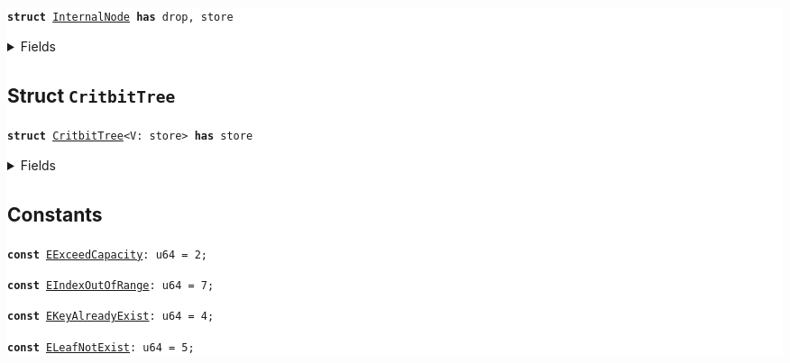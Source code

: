 

<pre><code><b>struct</b> <a href="critbit.md#0xdee9_critbit_InternalNode">InternalNode</a> <b>has</b> drop, store
</code></pre>



<details><summary>Fields</summary></details>

<a name="0xdee9_critbit_CritbitTree"></a>

## Struct `CritbitTree`



<pre><code><b>struct</b> <a href="critbit.md#0xdee9_critbit_CritbitTree">CritbitTree</a>&lt;V: store&gt; <b>has</b> store
</code></pre>



<details><summary>Fields</summary></details>

<a name="@Constants_0"></a>

## Constants


<a name="0xdee9_critbit_EExceedCapacity"></a>



<pre><code><b>const</b> <a href="critbit.md#0xdee9_critbit_EExceedCapacity">EExceedCapacity</a>: u64 = 2;
</code></pre>



<a name="0xdee9_critbit_EIndexOutOfRange"></a>



<pre><code><b>const</b> <a href="critbit.md#0xdee9_critbit_EIndexOutOfRange">EIndexOutOfRange</a>: u64 = 7;
</code></pre>



<a name="0xdee9_critbit_EKeyAlreadyExist"></a>



<pre><code><b>const</b> <a href="critbit.md#0xdee9_critbit_EKeyAlreadyExist">EKeyAlreadyExist</a>: u64 = 4;
</code></pre>



<a name="0xdee9_critbit_ELeafNotExist"></a>



<pre><code><b>const</b> <a href="critbit.md#0xdee9_critbit_ELeafNotExist">ELeafNotExist</a>: u64 = 5;
</code></pre>
